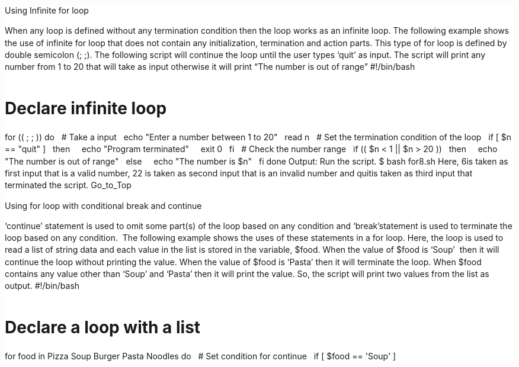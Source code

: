 Using Infinite for loop

When any loop is defined without any termination condition then the loop works
as an infinite loop. The following example shows the use of infinite for loop
that does not contain any initialization, termination and action parts. This
type of for loop is defined by double semicolon (; ;). The following script
will continue the loop until the user types ‘quit’ as input. The script will
print any number from 1 to 20 that will take as input otherwise it will print
“The number is out of range”
#!/bin/bash
# Declare infinite loop
for (( ; ; ))
do
  # Take a input
  echo "Enter a number between 1 to 20"
  read n
  # Set the termination condition of the loop
  if [ $n == "quit" ]
  then
    echo "Program terminated"
    exit 0
  fi
  # Check the number range
  if (( $n < 1 || $n > 20 ))
  then
    echo "The number is out of range"
  else
    echo "The number is $n"
  fi
done
Output:
Run the script.
$ bash for8.sh
Here, 6is taken as first input that is a valid number, 22 is taken as second
input that is an invalid number and quitis taken as third input that terminated
the script.
Go_to_Top

Using for loop with conditional break and continue

‘continue’ statement is used to omit some part(s) of the loop based on any
condition and ‘break’statement is used to terminate the loop based on any
condition.  The following example shows the uses of these statements in a for
loop. Here, the loop is used to read a list of string data and each value in
the list is stored in the variable, $food. When the value of $food is ‘Soup’ 
then it will continue the loop without printing the value. When the value of
$food is ‘Pasta’ then it will terminate the loop. When $food contains any value
other than ‘Soup’ and ‘Pasta’ then it will print the value. So, the script will
print two values from the list as output.
#!/bin/bash
# Declare a loop with a list
for food in Pizza Soup Burger Pasta Noodles
do
  # Set condition for continue
  if [ $food == 'Soup' ]